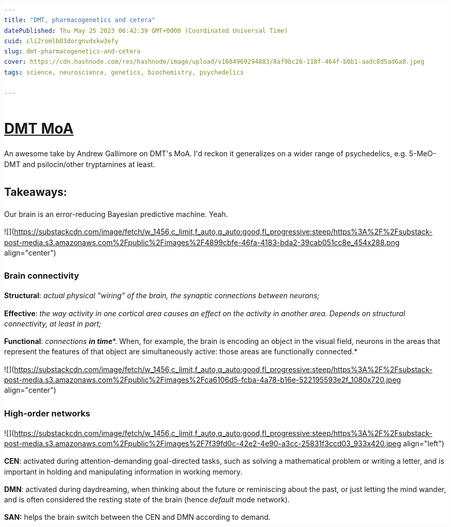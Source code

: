 ```yaml
---
title: "DMT, pharmacogenetics and cetera"
datePublished: Thu May 25 2023 06:42:39 GMT+0000 (Coordinated Universal Time)
cuid: cli2romlb03dorgnvdxkw3efy
slug: dmt-pharmacogenetics-and-cetera
cover: https://cdn.hashnode.com/res/hashnode/image/upload/v1684969294883/8af9bc26-118f-464f-b0b1-aadc8d5ad6a8.jpeg
tags: science, neuroscience, genetics, biochemistry, psychedelics

---
```


# [DMT MoA](https://readwise.io/reader/shared/01gx4939hjb7mtt5074b0zk1j2/)

An awesome take by Andrew Gallimore on DMT's MoA. I'd reckon it generalizes on a wider range of psychedelics, e.g. 5-MeO-DMT and psilocin/other tryptamines at least.

## Takeaways:

Our brain is an error-reducing Bayesian predictive machine. Yeah.

![](https://substackcdn.com/image/fetch/w_1456,c_limit,f_auto,q_auto:good,fl_progressive:steep/https%3A%2F%2Fsubstack-post-media.s3.amazonaws.com%2Fpublic%2Fimages%2F4899cbfe-46fa-4183-bda2-39cab051cc8e_454x288.png align="center")

### Brain connectivity

**Structural**: *actual physical “wiring” of the brain, the synaptic connections between neurons;*

**Effective**: *the way activity in one cortical area causes an effect on the activity in another area. Depends on structural connectivity, at least in part;*

**Functional**: *connections* ***in time***\*. When, for example, the brain is encoding an object in the visual field, neurons in the areas that represent the features of that object are simultaneously active: those areas are functionally connected.\*

![](https://substackcdn.com/image/fetch/w_1456,c_limit,f_auto,q_auto:good,fl_progressive:steep/https%3A%2F%2Fsubstack-post-media.s3.amazonaws.com%2Fpublic%2Fimages%2Fca6106d5-fcba-4a78-b16e-522195593e2f_1080x720.jpeg align="center")

### High-order networks

![](https://substackcdn.com/image/fetch/w_1456,c_limit,f_auto,q_auto:good,fl_progressive:steep/https%3A%2F%2Fsubstack-post-media.s3.amazonaws.com%2Fpublic%2Fimages%2F7f39fd0c-42e2-4e90-a3cc-25831f3ccd03_933x420.jpeg align="left")

**CEN**: activated during attention-demanding goal-directed tasks, such as solving a mathematical problem or writing a letter, and is important in holding and manipulating information in working memory.

**DMN**: activated during daydreaming, when thinking about the future or reminiscing about the past, or just letting the mind wander, and is often considered the resting state of the brain (hence *default* mode network).

**SAN:** helps the brain switch between the CEN and DMN according to demand.
